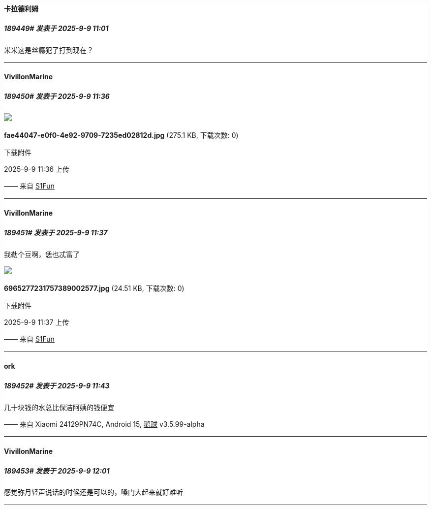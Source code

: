 ####  卡拉德利姆  
##### 189449#       发表于 2025-9-9 11:01

米米这是丝瘾犯了打到现在？


*****

####  VivillonMarine  
##### 189450#       发表于 2025-9-9 11:36

<img src="https://img.stage1st.com/forum/202509/09/113607t3mkmzaggnznagag.jpg" referrerpolicy="no-referrer">

<strong>fae44047-e0f0-4e92-9709-7235ed02812d.jpg</strong> (275.1 KB, 下载次数: 0)

下载附件

2025-9-9 11:36 上传

—— 来自 [S1Fun](https://s1fun.koalcat.com)

*****

####  VivillonMarine  
##### 189451#       发表于 2025-9-9 11:37

我勒个豆啊，恁也忒富了

<img src="https://img.stage1st.com/forum/202509/09/113735dvgwrr53rr5u1r0m.jpg" referrerpolicy="no-referrer">

<strong>6965277231757389002577.jpg</strong> (24.51 KB, 下载次数: 0)

下载附件

2025-9-9 11:37 上传

—— 来自 [S1Fun](https://s1fun.koalcat.com)


*****

####  ork  
##### 189452#       发表于 2025-9-9 11:43

几十块钱的水总比保洁阿姨的钱便宜

—— 来自 Xiaomi 24129PN74C, Android 15, [鹅球](https://www.pgyer.com/xfPejhuq) v3.5.99-alpha


*****

####  VivillonMarine  
##### 189453#       发表于 2025-9-9 12:01

感觉弥月轻声说话的时候还是可以的，嗓门大起来就好难听


*****
